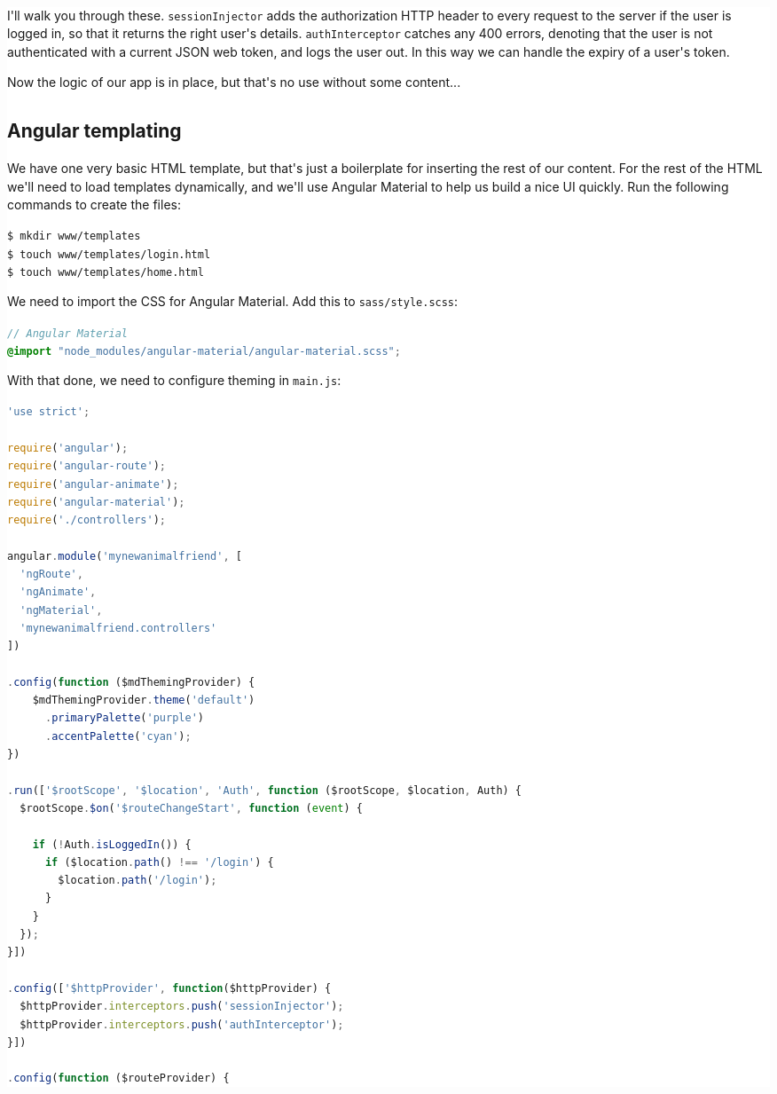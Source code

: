 I'll walk you through these. `sessionInjector` adds the authorization HTTP header to every request to the server if the user is logged in, so that it returns the right user's details. `authInterceptor` catches any 400 errors, denoting that the user is not authenticated with a current JSON web token, and logs the user out. In this way we can handle the expiry of a user's token.

Now the logic of our app is in place, but that's no use without some content...

Angular templating
------------------

We have one very basic HTML template, but that's just a boilerplate for inserting the rest of our content. For the rest of the HTML we'll need to load templates dynamically, and we'll use Angular Material to help us build a nice UI quickly. Run the following commands to create the files:

```bash
$ mkdir www/templates
$ touch www/templates/login.html
$ touch www/templates/home.html
```

We need to import the CSS for Angular Material. Add this to `sass/style.scss`:

```scss
// Angular Material
@import "node_modules/angular-material/angular-material.scss";
```

With that done, we need to configure theming in `main.js`:

```javascript
'use strict';

require('angular');
require('angular-route');
require('angular-animate');
require('angular-material');
require('./controllers');

angular.module('mynewanimalfriend', [
  'ngRoute',
  'ngAnimate',
  'ngMaterial',
  'mynewanimalfriend.controllers'
])

.config(function ($mdThemingProvider) {
    $mdThemingProvider.theme('default')
      .primaryPalette('purple')
      .accentPalette('cyan');
})

.run(['$rootScope', '$location', 'Auth', function ($rootScope, $location, Auth) {
  $rootScope.$on('$routeChangeStart', function (event) {

    if (!Auth.isLoggedIn()) {
      if ($location.path() !== '/login') {
        $location.path('/login');
      }
    }
  });
}])

.config(['$httpProvider', function($httpProvider) {
  $httpProvider.interceptors.push('sessionInjector');
  $httpProvider.interceptors.push('authInterceptor');
}])

.config(function ($routeProvider) {
```